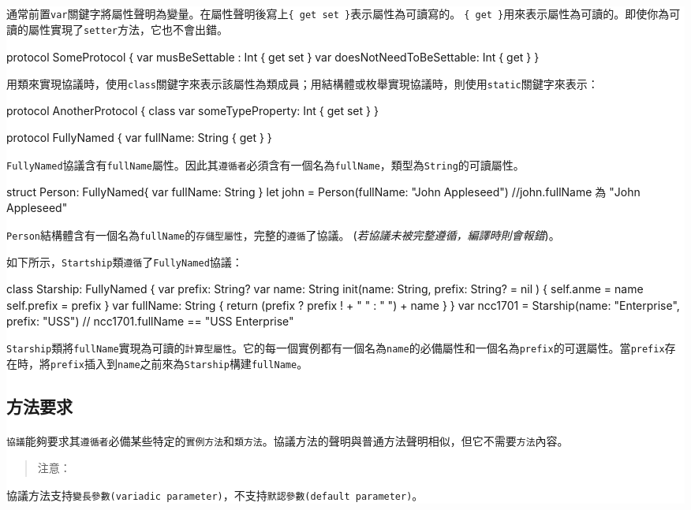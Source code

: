 通常前置`var`關鍵字將屬性聲明為變量。在屬性聲明後寫上`{ get set }`表示屬性為可讀寫的。 `{ get }`用來表示屬性為可讀的。即使你為可讀的屬性實現了`setter`方法，它也不會出錯。

protocol SomeProtocol {
var musBeSettable : Int { get set }
var doesNotNeedToBeSettable: Int { get }
}

用類來實現協議時，使用`class`關鍵字來表示該屬性為類成員；用結構體或枚舉實現協議時，則使用`static`關鍵字來表示：

protocol AnotherProtocol {
class var someTypeProperty: Int { get set }
}

protocol FullyNamed {
var fullName: String { get }
}

`FullyNamed`協議含有`fullName`屬性。因此其`遵循者`必須含有一個名為`fullName`，類型為`String`的可讀屬性。

struct Person: FullyNamed{
var fullName: String
}
let john = Person(fullName: "John Appleseed")
//john.fullName 為 "John Appleseed"

`Person`結構體含有一個名為`fullName`的`存儲型屬性`，完整的`遵循`了協議。 (*若協議未被完整遵循，編譯時則會報錯*)。

如下所示，`Startship`類`遵循`了`FullyNamed`協議：

class Starship: F​​ullyNamed {
var prefix: String?
var name: String
init(name: String, prefix: String? = nil ) {
self.anme = name
self.prefix = prefix
}
var fullName: String {
return (prefix ? prefix ! + " " : " ") + name
}
}
var ncc1701 = Starship(name: "Enterprise", prefix: "USS")
// ncc1701.fullName == "USS Enterprise"

`Starship`類將`fullName`實現為可讀的`計算型屬性`。它的每一個實例都有一個名為`name`的必備屬性和一個名為`prefix`的可選屬性。當`prefix`存在時，將`prefix`插入到`name`之前來為`Starship`構建`fullName`。

<a name="method_requirements"></a>
## 方法要求

`協議`能夠要求其`遵循者`必備某些特定的`實例方法`和`類方法`。協議方法的聲明與普通方法聲明相似，但它不需要`方法`內容。

> 注意：
>
協議方法支持`變長參數(variadic parameter)`，不支持`默認參數(default parameter)`。
